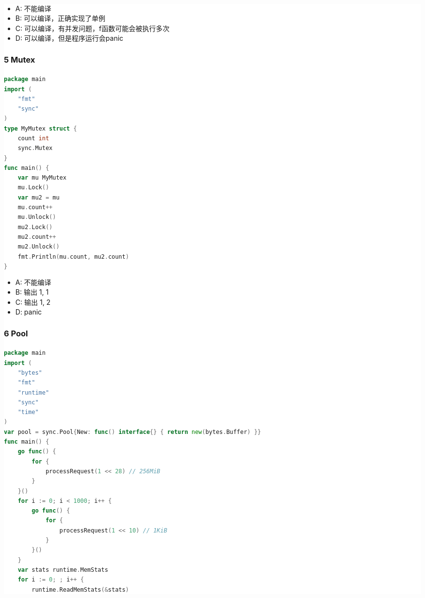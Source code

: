 ```go
```

- A: 不能编译
- B: 可以编译，正确实现了单例
- C: 可以编译，有并发问题，f函数可能会被执行多次
- D: 可以编译，但是程序运行会panic

### 5 Mutex

```go
package main
import (
	"fmt"
	"sync"
)
type MyMutex struct {
	count int
	sync.Mutex
}
func main() {
	var mu MyMutex
	mu.Lock()
	var mu2 = mu
	mu.count++
	mu.Unlock()
	mu2.Lock()
	mu2.count++
	mu2.Unlock()
	fmt.Println(mu.count, mu2.count)
}
```

- A: 不能编译
- B: 输出 1, 1
- C: 输出 1, 2
- D: panic

### 6 Pool

```go
package main
import (
	"bytes"
	"fmt"
	"runtime"
	"sync"
	"time"
)
var pool = sync.Pool{New: func() interface{} { return new(bytes.Buffer) }}
func main() {
	go func() {
		for {
			processRequest(1 << 28) // 256MiB
		}
	}()
	for i := 0; i < 1000; i++ {
		go func() {
			for {
				processRequest(1 << 10) // 1KiB
			}
		}()
	}
	var stats runtime.MemStats
	for i := 0; ; i++ {
		runtime.ReadMemStats(&stats)
```